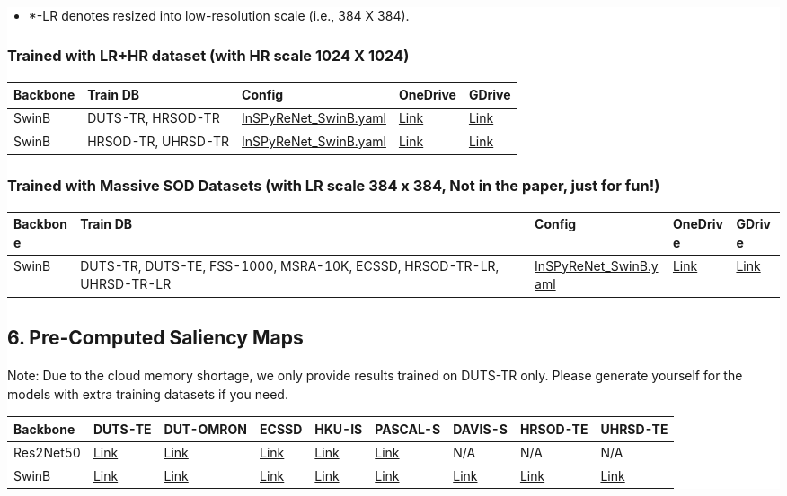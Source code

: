 * *-LR denotes resized into low-resolution scale (i.e., 384 X 384).

### Trained with LR+HR dataset (with HR scale 1024 X 1024)

Backbone |  Train DB  | Config | OneDrive | GDrive
:-|:-|:-|:-|:-
SwinB | DUTS-TR, HRSOD-TR | [InSPyReNet_SwinB.yaml](configs/InSPyReNet_SwinB.yaml) | [Link](https://postechackr-my.sharepoint.com/:u:/g/personal/taehoon1018_postech_ac_kr/EW2Qg-tMBBxNkygMj-8QgMUBiqHox5ExTOJl0LGLsn6AtA?e=Mam8Ur) | [Link](https://drive.google.com/file/d/1UBGFDUYZ9SysZr96dhsscZg7nDXt6IUD/view?usp=sharing) 
SwinB | HRSOD-TR, UHRSD-TR | [InSPyReNet_SwinB.yaml](configs/InSPyReNet_SwinB.yaml) | [Link](https://postechackr-my.sharepoint.com/:u:/g/personal/taehoon1018_postech_ac_kr/EeE8nnCt_AdFvxxu0JsxwDgBCtGchuUka6DW9za_epX-Qw?e=U7wZu9) | [Link](https://drive.google.com/file/d/1HB02tiInEgo-pNzwqyvyV6eSN1Y2xPRJ/view?usp=sharing)

### Trained with Massive SOD Datasets (with LR scale 384 x 384, Not in the paper, just for fun!)

Backbone |  Train DB  | Config | OneDrive | GDrive
:-|:-|:-|:-|:-
SwinB | DUTS-TR, DUTS-TE, FSS-1000, MSRA-10K, ECSSD, HRSOD-TR-LR, UHRSD-TR-LR | [InSPyReNet_SwinB.yaml](configs/InSPyReNet_SwinB.yaml) | [Link](https://postechackr-my.sharepoint.com/:u:/g/personal/taehoon1018_postech_ac_kr/ESKuh1zhToVFsIxhUUsgkbgBnu2kFXCFLRuSz1xxsKzjhA?e=02HDrm) | [Link](https://drive.google.com/file/d/1iRX-0MVbUjvAVns5MtVdng6CQlGOIo3m/view?usp=sharing) 


## 6. Pre-Computed Saliency Maps

Note: Due to the cloud memory shortage, we only provide results trained on DUTS-TR only. Please generate yourself for the models with extra training datasets if you need. 

Backbone | DUTS-TE | DUT-OMRON | ECSSD | HKU-IS | PASCAL-S | DAVIS-S | HRSOD-TE | UHRSD-TE
:-|:-|:-|:-|:-|:-|:-|:-|:-
Res2Net50 | [Link](https://postechackr-my.sharepoint.com/:u:/g/personal/taehoon1018_postech_ac_kr/Eb0iKXGX1vxEjPhe9KGBKr0Bv7v2vv6Ua5NFybwc6aIi1w?e=oHnGyJ) | [Link](https://postechackr-my.sharepoint.com/:u:/g/personal/taehoon1018_postech_ac_kr/Ef1HaYMvgh1EuuOL8bw3JGYB41-yo6KdTD8FGXcFZX3-Bg?e=TkW2m8) | [Link](https://postechackr-my.sharepoint.com/:u:/g/personal/taehoon1018_postech_ac_kr/EdEQQ8o-yI9BtTpROcuB_iIBFSIk0uBJAkNyob0WI04-kw?e=cwEj2V) | [Link](https://postechackr-my.sharepoint.com/:u:/g/personal/taehoon1018_postech_ac_kr/Ec6LyrumVZ9PoB2Af0OW4dcBrDht0OznnwOBYiu8pdyJ4A?e=Y04Fmn) | [Link](https://postechackr-my.sharepoint.com/:u:/g/personal/taehoon1018_postech_ac_kr/ETPijMHlTRZIjqO5H4LBknUBmy8TGDwOyUQ1H4EnIpHVOw?e=k1afrh) | N/A | N/A | N/A |
SwinB | [Link](https://postechackr-my.sharepoint.com/:u:/g/personal/taehoon1018_postech_ac_kr/ETumLjuBantLim4kRqj4e_MBpK_X5XrTwjGQUToN8TKVjw?e=ZT8AWy) | [Link](https://postechackr-my.sharepoint.com/:u:/g/personal/taehoon1018_postech_ac_kr/EZbwxhwT6dtHkBJrIMMjTnkBK_HaDTXgHcDSjxuswZKTZw?e=9XeE4b) | [Link](https://postechackr-my.sharepoint.com/:u:/g/personal/taehoon1018_postech_ac_kr/ESfQK-557uZOmUwG5W49j0EBK42_7dMOaQcPsc_U1zsYlA?e=IvjkKX) | [Link](https://postechackr-my.sharepoint.com/:u:/g/personal/taehoon1018_postech_ac_kr/EURH96JUp55EgUHI0A8RzKoBBqvQc1nVb_a67RgwOY7f-w?e=IP9xKa) | [Link](https://postechackr-my.sharepoint.com/:u:/g/personal/taehoon1018_postech_ac_kr/EakMpwONph9EmnCM2rS3hn4B_TL42T6tuLjBEeEa5ndkIw?e=XksfA5) | [Link](https://postechackr-my.sharepoint.com/:u:/g/personal/taehoon1018_postech_ac_kr/ETUCKFX0k8lAvpsDj5sT23QB2ohuE_ST7oQnWdaW7AoCIw?e=MbSmM2) | [Link](https://postechackr-my.sharepoint.com/:u:/g/personal/taehoon1018_postech_ac_kr/Ea6kf6Kk8fpIs15WWDfJMoYBeQUeo9WXvYx9oM5yWFE1Jg?e=RNN0Ns) | [Link](https://postechackr-my.sharepoint.com/:u:/g/personal/taehoon1018_postech_ac_kr/EVJLvAP3HwtHksZMUolIfCABHqP7GgAWcG_1V5T_Xrnr2g?e=ct3pzo) |
